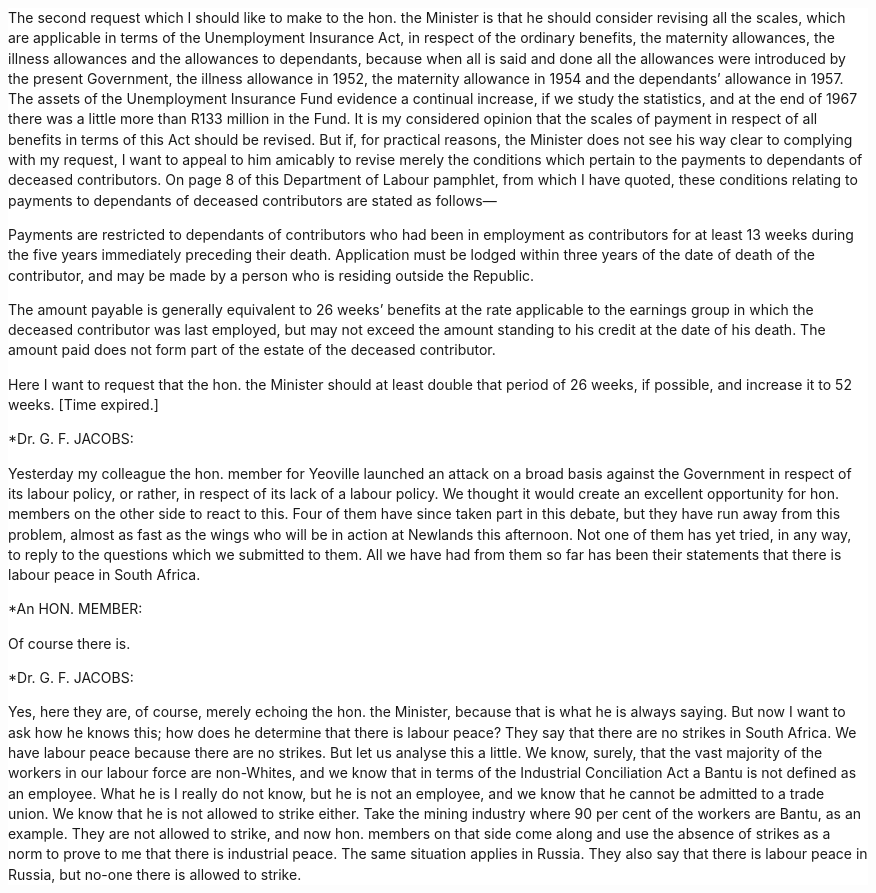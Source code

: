 <p>The second request which I should like to make to the hon. the Minister is that he should consider revising all the scales, which are applicable in terms of the Unemployment Insurance Act, in respect of the ordinary benefits, the maternity allowances, the illness allowances and the allowances to dependants, because when all is said and done all the allowances were introduced by the present Government, the illness allowance in 1952, the maternity allowance in 1954 and the dependants’ allowance in 1957. The assets of the Unemployment Insurance Fund evidence a continual increase, if we study the statistics, and at the end of 1967 there was a little more than R133 million in the Fund. It is my considered opinion that the scales of payment in respect of all benefits in terms of this Act should be revised. But if, for practical reasons, the Minister does not see his way clear to complying with my request, I want to appeal to him amicably to revise merely the conditions which pertain to the payments to dependants of deceased contributors. On page 8 of this Department of Labour pamphlet, from which I have quoted, these conditions relating to payments to dependants of deceased contributors are stated as follows&#x2014;</p>

<block name="quote">Payments are restricted to dependants of contributors who had been in employment as contributors for at least 13 weeks during the five years immediately preceding their death. Application must be lodged within three years of the date of death of the contributor, and may be made by a person who is residing outside the Republic.</block>

<block name="quote">The amount payable is generally equivalent to 26 weeks’ benefits at the rate applicable to the earnings group in which the deceased contributor was last employed, but may not exceed the amount standing to his credit at the date of his death. The amount paid does not form part of the estate of the deceased contributor.</block>

<p>Here I want to request that the hon. the Minister should at least double that period of 26 weeks, if possible, and increase it to 52 weeks. [Time expired.]</p>

</speech>

<speech by="#jacobs">

<from>*Dr. <person refersTo="hansard_za">G. F. JACOBS</person>:</from>

<p>Yesterday my colleague the hon. member for Yeoville launched an attack on a broad basis against the Government in respect of its labour policy, or rather, in respect of its lack of a labour policy. We thought it would create an excellent opportunity for hon. members on the other side to react to this. Four of them have since taken <span class="col_6307-6308" refersTo="page_0301"/>part in this debate, but they have run away from this problem, almost as fast as the wings who will be in action at Newlands this afternoon. Not one of them has yet tried, in any way, to reply to the questions which we submitted to them. All we have had from them so far has been their statements that there is labour peace in South Africa.</p>

</speech>

<speech by="#hon_member">

<from>*An <person refersTo="hansard_za">HON. MEMBER</person>:</from>

<p>Of course there is.</p>

</speech>

<speech by="#jacobs">

<from>*Dr. <person refersTo="hansard_za">G. F. JACOBS</person>:</from>

<p>Yes, here they are, of course, merely echoing the hon. the Minister, because that is what he is always saying. But now I want to ask how he knows this; how does he determine that there is labour peace? They say that there are no strikes in South Africa. We have labour peace because there are no strikes. But let us analyse this a little. We know, surely, that the vast majority of the workers in our labour force are non-Whites, and we know that in terms of the Industrial Conciliation Act a Bantu is not defined as an employee. What he is I really do not know, but he is not an employee, and we know that he cannot be admitted to a trade union. We know that he is not allowed to strike either. Take the mining industry where 90 per cent of the workers are Bantu, as an example. They are not allowed to strike, and now hon. members on that side come along and use the absence of strikes as a norm to prove to me that there is industrial peace. The same situation applies in Russia. They also say that there is labour peace in Russia, but no-one there is allowed to strike.</p>
